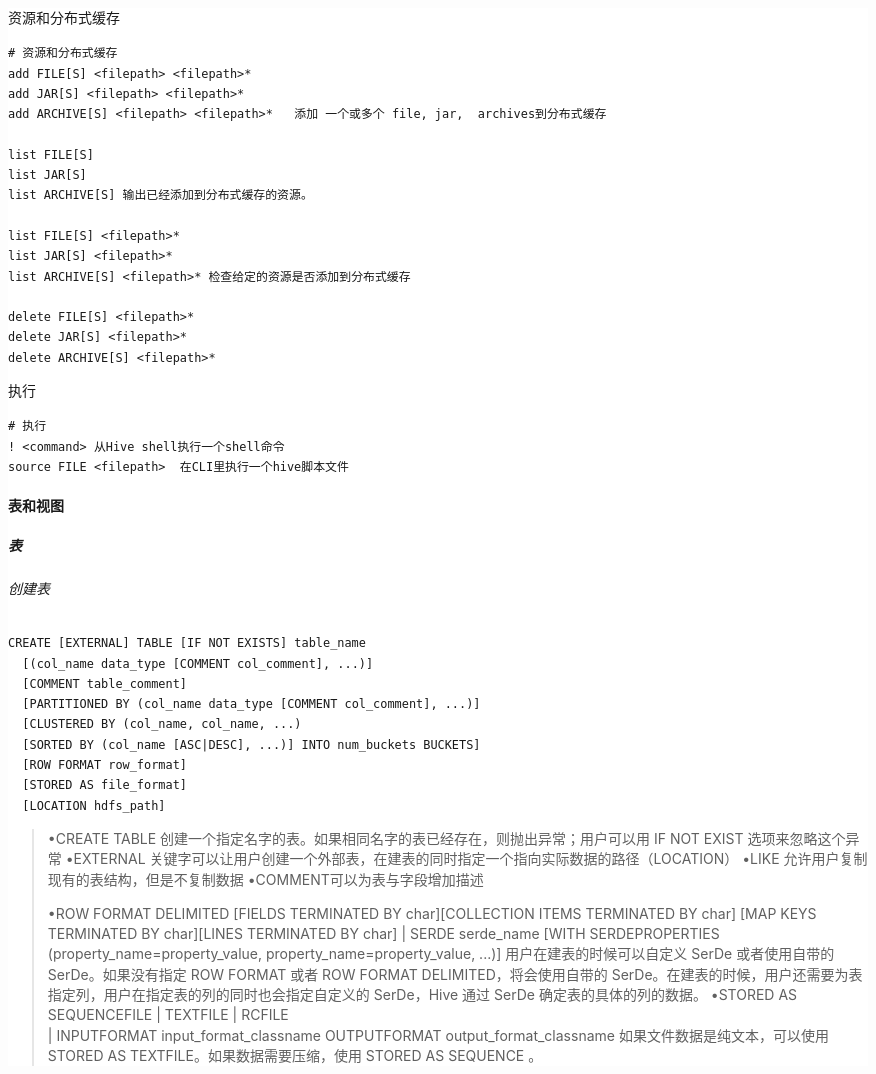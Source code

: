 资源和分布式缓存

```shell
# 资源和分布式缓存
add FILE[S] <filepath> <filepath>* 
add JAR[S] <filepath> <filepath>* 
add ARCHIVE[S] <filepath> <filepath>*	添加 一个或多个 file, jar,  archives到分布式缓存

list FILE[S] 
list JAR[S] 
list ARCHIVE[S]	输出已经添加到分布式缓存的资源。

list FILE[S] <filepath>* 
list JAR[S] <filepath>* 
list ARCHIVE[S] <filepath>*	检查给定的资源是否添加到分布式缓存

delete FILE[S] <filepath>* 
delete JAR[S] <filepath>* 
delete ARCHIVE[S] <filepath>*

```

执行

```shell
# 执行
! <command>	从Hive shell执行一个shell命令
source FILE <filepath>	在CLI里执行一个hive脚本文件
```



#### 表和视图

##### 表

###### 创建表

```mysql
CREATE [EXTERNAL] TABLE [IF NOT EXISTS] table_name 
  [(col_name data_type [COMMENT col_comment], ...)] 
  [COMMENT table_comment] 
  [PARTITIONED BY (col_name data_type [COMMENT col_comment], ...)] 
  [CLUSTERED BY (col_name, col_name, ...) 
  [SORTED BY (col_name [ASC|DESC], ...)] INTO num_buckets BUCKETS] 
  [ROW FORMAT row_format] 
  [STORED AS file_format] 
  [LOCATION hdfs_path]
```

> •CREATE TABLE 创建一个指定名字的表。如果相同名字的表已经存在，则抛出异常；用户可以用 IF NOT EXIST 选项来忽略这个异常
> •EXTERNAL 关键字可以让用户创建一个外部表，在建表的同时指定一个指向实际数据的路径（LOCATION）
> •LIKE 允许用户复制现有的表结构，但是不复制数据
> •COMMENT可以为表与字段增加描述
>
> •ROW FORMAT
>     DELIMITED [FIELDS TERMINATED BY char][COLLECTION ITEMS TERMINATED BY char]
>         [MAP KEYS TERMINATED BY char][LINES TERMINATED BY char]
>    | SERDE serde_name [WITH SERDEPROPERTIES (property_name=property_value, property_name=property_value, ...)]
>          用户在建表的时候可以自定义 SerDe 或者使用自带的 SerDe。如果没有指定 ROW FORMAT 或者 ROW FORMAT DELIMITED，将会使用自带的 SerDe。在建表的时候，用户还需要为表指定列，用户在指定表的列的同时也会指定自定义的 SerDe，Hive 通过 SerDe 确定表的具体的列的数据。
> •STORED AS
>             SEQUENCEFILE
>             | TEXTFILE
>             | RCFILE    
>             | INPUTFORMAT input_format_classname OUTPUTFORMAT             output_format_classname
>        如果文件数据是纯文本，可以使用 STORED AS TEXTFILE。如果数据需要压缩，使用 STORED AS SEQUENCE 。
